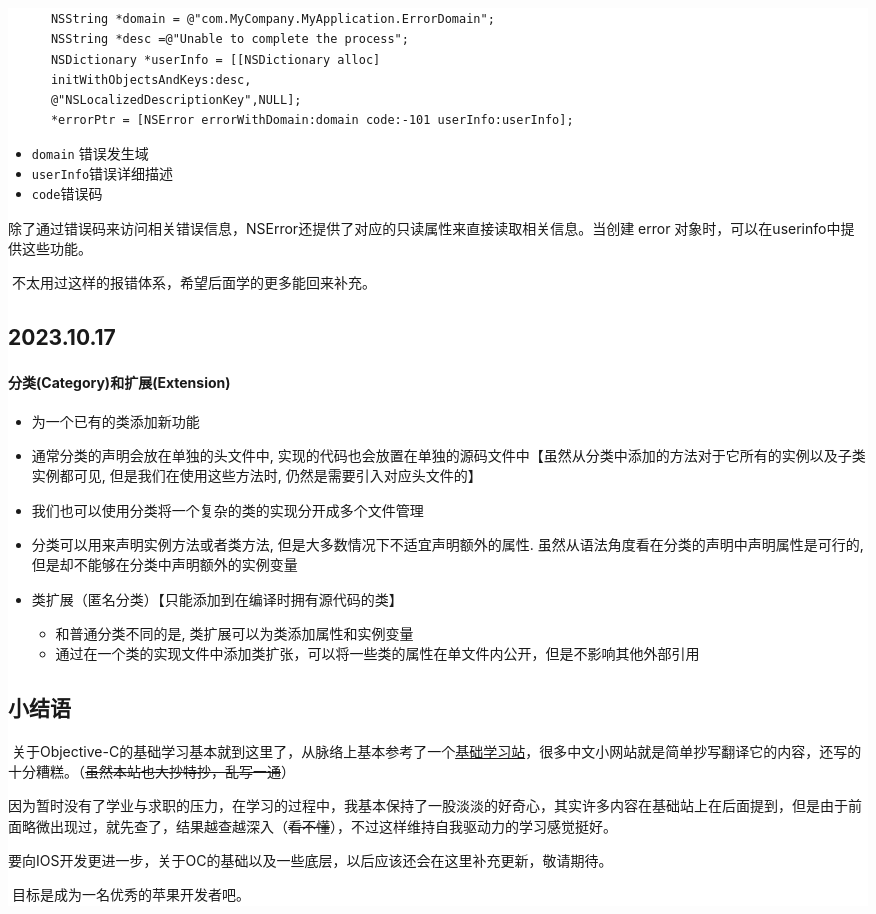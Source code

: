 ```objc
      NSString *domain = @"com.MyCompany.MyApplication.ErrorDomain";
      NSString *desc =@"Unable to complete the process";
      NSDictionary *userInfo = [[NSDictionary alloc] 
      initWithObjectsAndKeys:desc,
      @"NSLocalizedDescriptionKey",NULL];  
      *errorPtr = [NSError errorWithDomain:domain code:-101 userInfo:userInfo];
```

- `domain` 错误发生域
- `userInfo`错误详细描述
- `code`错误码

​	除了通过错误码来访问相关错误信息，NSError还提供了对应的只读属性来直接读取相关信息。当创建 error 对象时，可以在userinfo中提供这些功能。

​	不太用过这样的报错体系，希望后面学的更多能回来补充。

## 2023.10.17

#### 分类(Category)和扩展(Extension)

- 为一个已有的类添加新功能

- 通常分类的声明会放在单独的头文件中, 实现的代码也会放置在单独的源码文件中【虽然从分类中添加的方法对于它所有的实例以及子类实例都可见, 但是我们在使用这些方法时, 仍然是需要引入对应头文件的】

-  我们也可以使用分类将一个复杂的类的实现分开成多个文件管理
- 分类可以用来声明实例方法或者类方法, 但是大多数情况下不适宜声明额外的属性. 虽然从语法角度看在分类的声明中声明属性是可行的, 但是却不能够在分类中声明额外的实例变量
- 类扩展（匿名分类）【只能添加到在编译时拥有源代码的类】
  - 和普通分类不同的是, 类扩展可以为类添加属性和实例变量
  - 通过在一个类的实现文件中添加类扩张，可以将一些类的属性在单文件内公开，但是不影响其他外部引用





## 小结语

​	关于Objective-C的基础学习基本就到这里了，从脉络上基本参考了一个[基础学习站](https://www.tutorialspoint.com/objective_c/objective_c_program_structure.htm)，很多中文小网站就是简单抄写翻译它的内容，还写的十分糟糕。（~~虽然本站也大抄特抄，乱写一通~~）

​	因为暂时没有了学业与求职的压力，在学习的过程中，我基本保持了一股淡淡的好奇心，其实许多内容在基础站上在后面提到，但是由于前面略微出现过，就先查了，结果越查越深入（~~看不懂~~），不过这样维持自我驱动力的学习感觉挺好。

​	要向IOS开发更进一步，关于OC的基础以及一些底层，以后应该还会在这里补充更新，敬请期待。

​	目标是成为一名优秀的苹果开发者吧。
